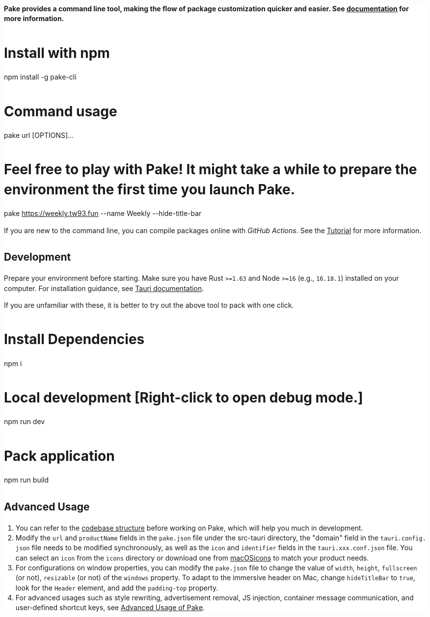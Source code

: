 **Pake provides a command line tool, making the flow of package customization quicker and easier. See [documentation](https://github.com/wardmon/Pake/blob/master/bin/README.md) for more information.**

# Install with npm
npm install -g pake-cli

# Command usage
pake url [OPTIONS]...

# Feel free to play with Pake! It might take a while to prepare the environment the first time you launch Pake.
pake https://weekly.tw93.fun --name Weekly --hide-title-bar

If you are new to the command line, you can compile packages online with _GitHub Actions_. See the [Tutorial](https://github.com/tw93/Pake/wiki/Online-Compilation-%28used-by-ordinary-users%29) for more information.

## Development

[](#development)

Prepare your environment before starting. Make sure you have Rust `>=1.63` and Node `>=16` (e.g., `16.18.1`) installed on your computer. For installation guidance, see [Tauri documentation](https://tauri.app/v1/guides/getting-started/prerequisites).

If you are unfamiliar with these, it is better to try out the above tool to pack with one click.

# Install Dependencies
npm i

# Local development [Right-click to open debug mode.]
npm run dev

# Pack application
npm run build

## Advanced Usage

[](#advanced-usage)

1. You can refer to the [codebase structure](https://github.com/tw93/Pake/wiki/Description-of-Pake's-code-structure) before working on Pake, which will help you much in development.
2. Modify the `url` and `productName` fields in the `pake.json` file under the src-tauri directory, the "domain" field in the `tauri.config.json` file needs to be modified synchronously, as well as the `icon` and `identifier` fields in the `tauri.xxx.conf.json` file. You can select an `icon` from the `icons` directory or download one from [macOSicons](https://macosicons.com/#/) to match your product needs.
3. For configurations on window properties, you can modify the `pake.json` file to change the value of `width`, `height`, `fullscreen` (or not), `resizable` (or not) of the `windows` property. To adapt to the immersive header on Mac, change `hideTitleBar` to `true`, look for the `Header` element, and add the `padding-top` property.
4. For advanced usages such as style rewriting, advertisement removal, JS injection, container message communication, and user-defined shortcut keys, see [Advanced Usage of Pake](https://github.com/tw93/Pake/wiki/Advanced-Usage-of-Pake).

